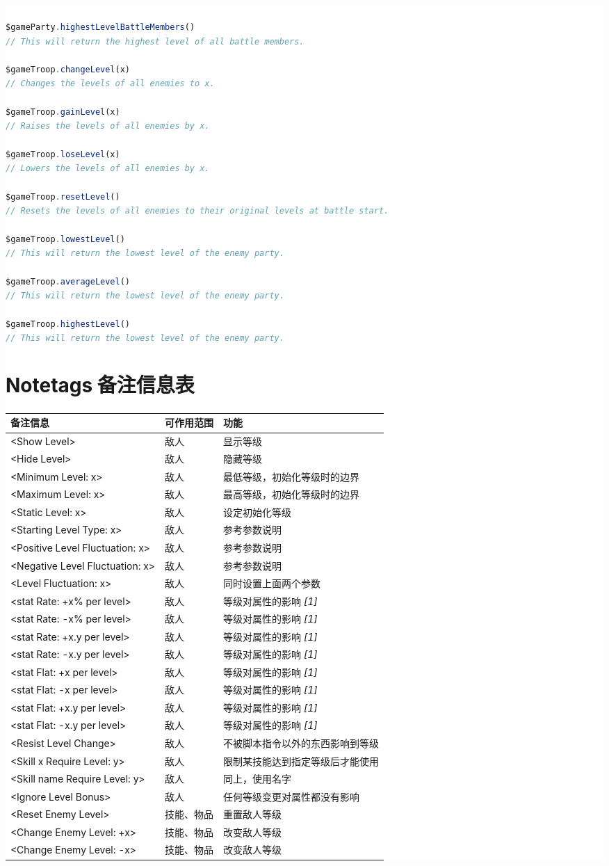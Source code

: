```JavaScript

$gameParty.highestLevelBattleMembers()
// This will return the highest level of all battle members.

$gameTroop.changeLevel(x)
// Changes the levels of all enemies to x.

$gameTroop.gainLevel(x)
// Raises the levels of all enemies by x.

$gameTroop.loseLevel(x)
// Lowers the levels of all enemies by x.

$gameTroop.resetLevel()
// Resets the levels of all enemies to their original levels at battle start.

$gameTroop.lowestLevel()
// This will return the lowest level of the enemy party.

$gameTroop.averageLevel()
// This will return the lowest level of the enemy party.

$gameTroop.highestLevel()
// This will return the lowest level of the enemy party.
```

# Notetags 备注信息表

备注信息|可作用范围|功能
:-|:-|:-
&lt;Show Level>|敌人|显示等级
&lt;Hide Level>|敌人|隐藏等级
&lt;Minimum Level: x>|敌人|最低等级，初始化等级时的边界
&lt;Maximum Level: x>|敌人|最高等级，初始化等级时的边界
&lt;Static Level: x>|敌人|设定初始化等级
&lt;Starting Level Type: x>|敌人|参考参数说明
&lt;Positive Level Fluctuation: x>|敌人|参考参数说明
&lt;Negative Level Fluctuation: x>|敌人|参考参数说明
&lt;Level Fluctuation: x>|敌人|同时设置上面两个参数
&lt;stat Rate: +x% per level>|敌人|等级对属性的影响 *[1]*
&lt;stat Rate: -x% per level>|敌人|等级对属性的影响 *[1]*
&lt;stat Rate: +x.y per level>|敌人|等级对属性的影响 *[1]*
&lt;stat Rate: -x.y per level>|敌人|等级对属性的影响 *[1]*
&lt;stat Flat: +x per level>|敌人|等级对属性的影响 *[1]*
&lt;stat Flat: -x per level>|敌人|等级对属性的影响 *[1]*
&lt;stat Flat: +x.y per level>|敌人|等级对属性的影响 *[1]*
&lt;stat Flat: -x.y per level>|敌人|等级对属性的影响 *[1]*
&lt;Resist Level Change>|敌人|不被脚本指令以外的东西影响到等级
&lt;Skill x Require Level: y>|敌人|限制某技能达到指定等级后才能使用
&lt;Skill name Require Level: y>|敌人|同上，使用名字
&lt;Ignore Level Bonus>|敌人|任何等级变更对属性都没有影响
&lt;Reset Enemy Level>|技能、物品|重置敌人等级
&lt;Change Enemy Level: +x>|技能、物品|改变敌人等级
&lt;Change Enemy Level: -x>|技能、物品|改变敌人等级
